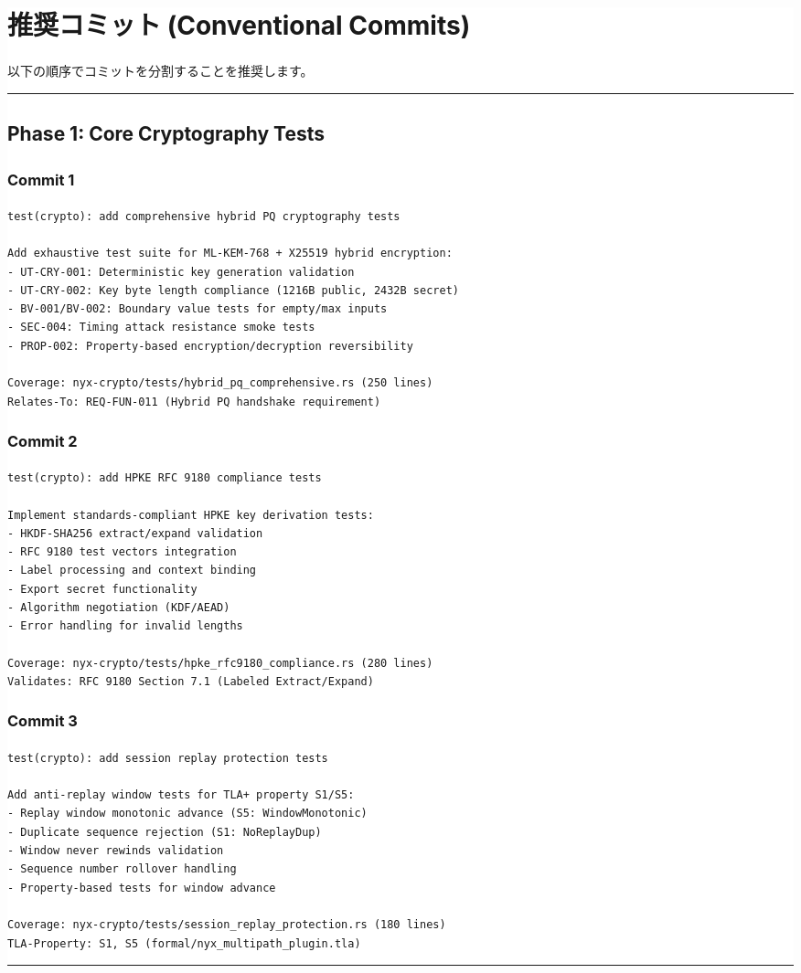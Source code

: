 # 推奨コミット (Conventional Commits)

以下の順序でコミットを分割することを推奨します。

---

## Phase 1: Core Cryptography Tests

### Commit 1
```
test(crypto): add comprehensive hybrid PQ cryptography tests

Add exhaustive test suite for ML-KEM-768 + X25519 hybrid encryption:
- UT-CRY-001: Deterministic key generation validation
- UT-CRY-002: Key byte length compliance (1216B public, 2432B secret)
- BV-001/BV-002: Boundary value tests for empty/max inputs
- SEC-004: Timing attack resistance smoke tests
- PROP-002: Property-based encryption/decryption reversibility

Coverage: nyx-crypto/tests/hybrid_pq_comprehensive.rs (250 lines)
Relates-To: REQ-FUN-011 (Hybrid PQ handshake requirement)
```

### Commit 2
```
test(crypto): add HPKE RFC 9180 compliance tests

Implement standards-compliant HPKE key derivation tests:
- HKDF-SHA256 extract/expand validation
- RFC 9180 test vectors integration
- Label processing and context binding
- Export secret functionality
- Algorithm negotiation (KDF/AEAD)
- Error handling for invalid lengths

Coverage: nyx-crypto/tests/hpke_rfc9180_compliance.rs (280 lines)
Validates: RFC 9180 Section 7.1 (Labeled Extract/Expand)
```

### Commit 3
```
test(crypto): add session replay protection tests

Add anti-replay window tests for TLA+ property S1/S5:
- Replay window monotonic advance (S5: WindowMonotonic)
- Duplicate sequence rejection (S1: NoReplayDup)
- Window never rewinds validation
- Sequence number rollover handling
- Property-based tests for window advance

Coverage: nyx-crypto/tests/session_replay_protection.rs (180 lines)
TLA-Property: S1, S5 (formal/nyx_multipath_plugin.tla)
```

---